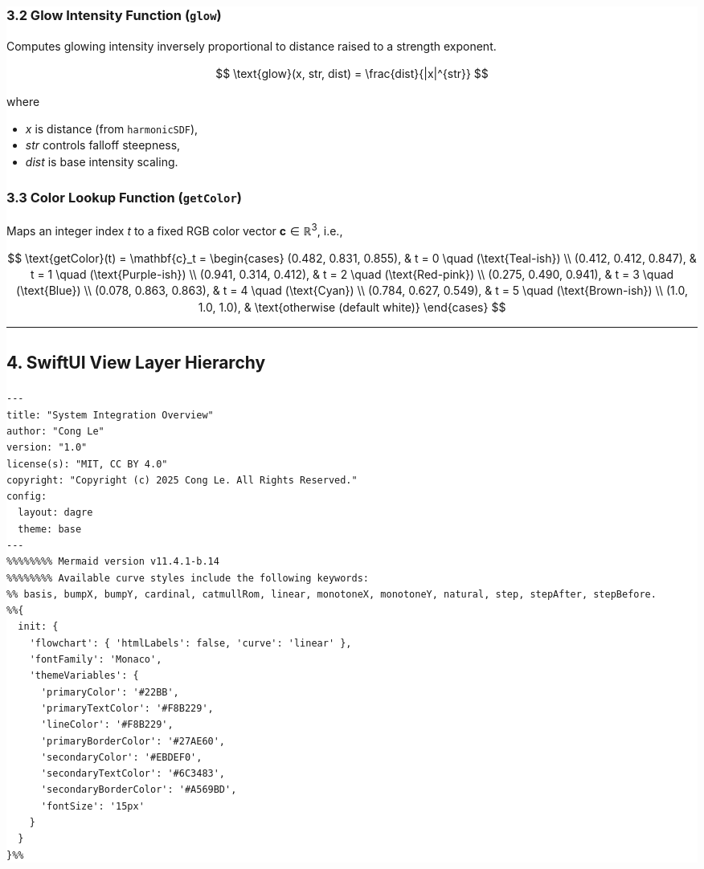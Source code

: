 ### 3.2 Glow Intensity Function (`glow`)

Computes glowing intensity inversely proportional to distance raised to a strength exponent.

$$
\text{glow}(x, str, dist) = \frac{dist}{|x|^{str}}
$$

where
- $x$ is distance (from `harmonicSDF`),
- $str$ controls falloff steepness,
- $dist$ is base intensity scaling.

### 3.3 Color Lookup Function (`getColor`)

Maps an integer index $t$ to a fixed RGB color vector $\mathbf{c}\in\mathbb{R}^3$, i.e.,

$$
\text{getColor}(t) = \mathbf{c}_t = 
\begin{cases}
(0.482, 0.831, 0.855), & t = 0 \quad (\text{Teal-ish}) \\
(0.412, 0.412, 0.847), & t = 1 \quad (\text{Purple-ish}) \\
(0.941, 0.314, 0.412), & t = 2 \quad (\text{Red-pink}) \\
(0.275, 0.490, 0.941), & t = 3 \quad (\text{Blue}) \\
(0.078, 0.863, 0.863), & t = 4 \quad (\text{Cyan}) \\
(0.784, 0.627, 0.549), & t = 5 \quad (\text{Brown-ish}) \\
(1.0, 1.0, 1.0), & \text{otherwise (default white)}
\end{cases}
$$

---

## 4. SwiftUI View Layer Hierarchy

```mermaid
---
title: "System Integration Overview"
author: "Cong Le"
version: "1.0"
license(s): "MIT, CC BY 4.0"
copyright: "Copyright (c) 2025 Cong Le. All Rights Reserved."
config:
  layout: dagre
  theme: base
---
%%%%%%%% Mermaid version v11.4.1-b.14
%%%%%%%% Available curve styles include the following keywords:
%% basis, bumpX, bumpY, cardinal, catmullRom, linear, monotoneX, monotoneY, natural, step, stepAfter, stepBefore.
%%{
  init: {
    'flowchart': { 'htmlLabels': false, 'curve': 'linear' },
    'fontFamily': 'Monaco',
    'themeVariables': {
      'primaryColor': '#22BB',
      'primaryTextColor': '#F8B229',
      'lineColor': '#F8B229',
      'primaryBorderColor': '#27AE60',
      'secondaryColor': '#EBDEF0',
      'secondaryTextColor': '#6C3483',
      'secondaryBorderColor': '#A569BD',
      'fontSize': '15px'
    }
  }
}%%
```